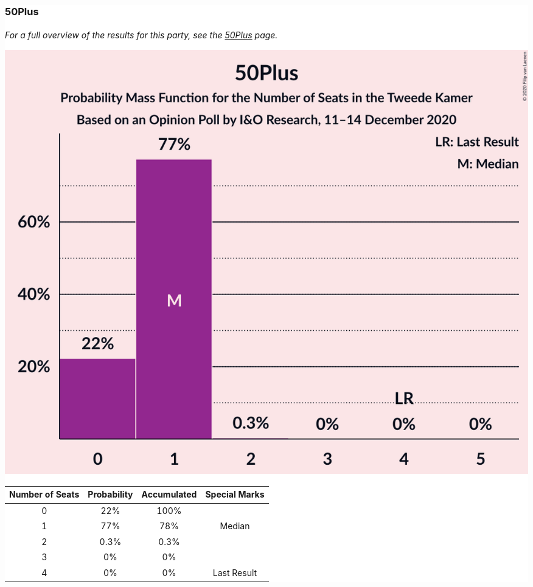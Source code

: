 ### 50Plus

*For a full overview of the results for this party, see the [50Plus](party-50plus.html) page.*

![Graph with seats probability mass function not yet produced](2020-12-14-IOResearch-seats-pmf-50plus.png "Seats Probability Mass Function")

| Number of Seats | Probability | Accumulated | Special Marks |
|:---------------:|:-----------:|:-----------:|:-------------:|
| 0 | 22% | 100% |  |
| 1 | 77% | 78% | Median |
| 2 | 0.3% | 0.3% |  |
| 3 | 0% | 0% |  |
| 4 | 0% | 0% | Last Result |

